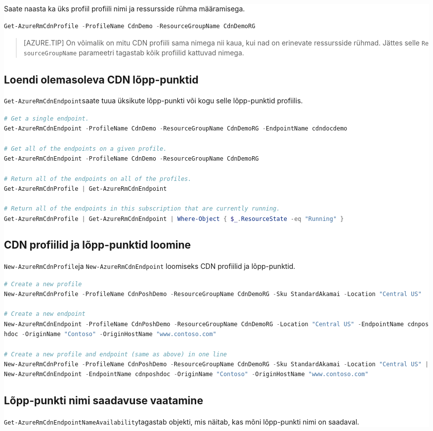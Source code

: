 Saate naasta ka üks profiil profiili nimi ja ressursside rühma määramisega.

```powershell
Get-AzureRmCdnProfile -ProfileName CdnDemo -ResourceGroupName CdnDemoRG
```

>[AZURE.TIP] On võimalik on mitu CDN profiili sama nimega nii kaua, kui nad on erinevate ressursside rühmad.  Jättes selle `ResourceGroupName` parameetri tagastab kõik profiilid kattuvad nimega.

## <a name="listing-existing-cdn-endpoints"></a>Loendi olemasoleva CDN lõpp-punktid

`Get-AzureRmCdnEndpoint`saate tuua üksikute lõpp-punkti või kogu selle lõpp-punktid profiilis.  

```powershell
# Get a single endpoint.
Get-AzureRmCdnEndpoint -ProfileName CdnDemo -ResourceGroupName CdnDemoRG -EndpointName cdndocdemo

# Get all of the endpoints on a given profile. 
Get-AzureRmCdnEndpoint -ProfileName CdnDemo -ResourceGroupName CdnDemoRG

# Return all of the endpoints on all of the profiles.
Get-AzureRmCdnProfile | Get-AzureRmCdnEndpoint

# Return all of the endpoints in this subscription that are currently running.
Get-AzureRmCdnProfile | Get-AzureRmCdnEndpoint | Where-Object { $_.ResourceState -eq "Running" }
```

## <a name="creating-cdn-profiles-and-endpoints"></a>CDN profiilid ja lõpp-punktid loomine

`New-AzureRmCdnProfile`ja `New-AzureRmCdnEndpoint` loomiseks CDN profiilid ja lõpp-punktid.

```powershell
# Create a new profile
New-AzureRmCdnProfile -ProfileName CdnPoshDemo -ResourceGroupName CdnDemoRG -Sku StandardAkamai -Location "Central US"

# Create a new endpoint
New-AzureRmCdnEndpoint -ProfileName CdnPoshDemo -ResourceGroupName CdnDemoRG -Location "Central US" -EndpointName cdnposhdoc -OriginName "Contoso" -OriginHostName "www.contoso.com"

# Create a new profile and endpoint (same as above) in one line
New-AzureRmCdnProfile -ProfileName CdnPoshDemo -ResourceGroupName CdnDemoRG -Sku StandardAkamai -Location "Central US" | New-AzureRmCdnEndpoint -EndpointName cdnposhdoc -OriginName "Contoso" -OriginHostName "www.contoso.com"

```

## <a name="checking-endpoint-name-availability"></a>Lõpp-punkti nimi saadavuse vaatamine

`Get-AzureRmCdnEndpointNameAvailability`tagastab objekti, mis näitab, kas mõni lõpp-punkti nimi on saadaval.
